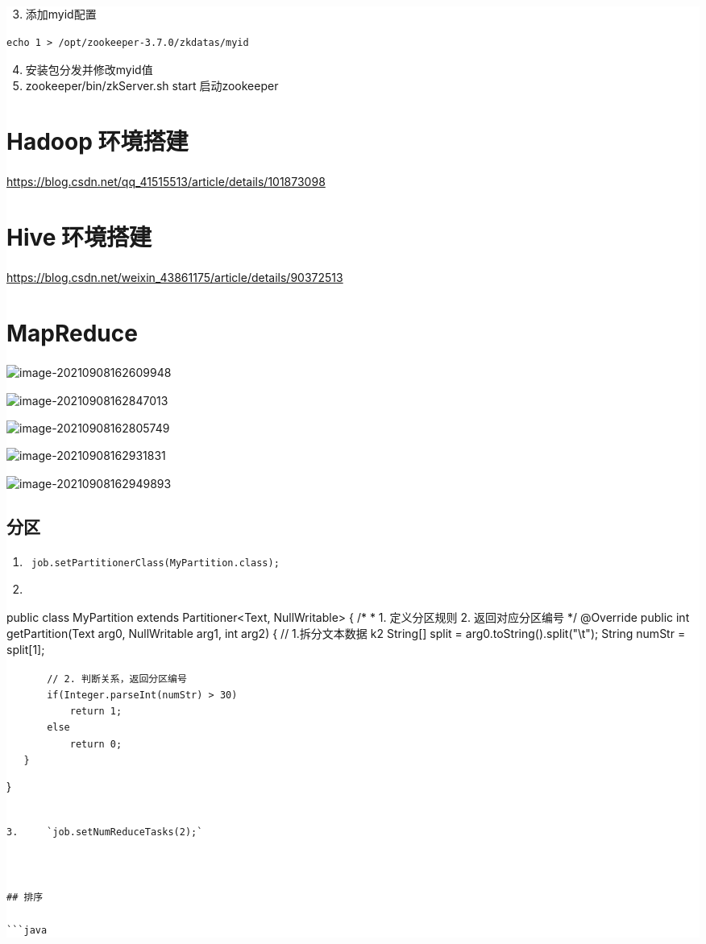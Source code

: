 3.  添加myid配置

`echo 1 > /opt/zookeeper-3.7.0/zkdatas/myid`

4. 安装包分发并修改myid值
5.  zookeeper/bin/zkServer.sh start 启动zookeeper



# Hadoop 环境搭建

https://blog.csdn.net/qq_41515513/article/details/101873098



# Hive 环境搭建

https://blog.csdn.net/weixin_43861175/article/details/90372513



# MapReduce

![image-20210908162609948](C:\Users\Lenovo\Desktop\Git\Document\hadoop.assets\image-20210908162609948.png)

![image-20210908162847013](C:\Users\Lenovo\Desktop\Git\Document\hadoop.assets\image-20210908162847013.png)

![image-20210908162805749](C:\Users\Lenovo\Desktop\Git\Document\hadoop.assets\image-20210908162805749.png)

![image-20210908162931831](C:\Users\Lenovo\Desktop\Git\Document\hadoop.assets\image-20210908162931831.png)

![image-20210908162949893](C:\Users\Lenovo\Desktop\Git\Document\hadoop.assets\image-20210908162949893.png)



## 分区

1.    ` job.setPartitionerClass(MyPartition.class);`

2.  ```java
   public class MyPartition extends Partitioner<Text, NullWritable> {
       /*
        * 1. 定义分区规则 2. 返回对应分区编号
        */
       @Override
       public int getPartition(Text arg0, NullWritable arg1, int arg2) {
           // 1.拆分文本数据 k2
           String[] split = arg0.toString().split("\t");
           String numStr = split[1];
   
           // 2. 判断关系，返回分区编号
           if(Integer.parseInt(numStr) > 30)
               return 1;
           else
               return 0;
       }
   }
   ```

3. ​    `job.setNumReduceTasks(2);`



## 排序

```java
   ```